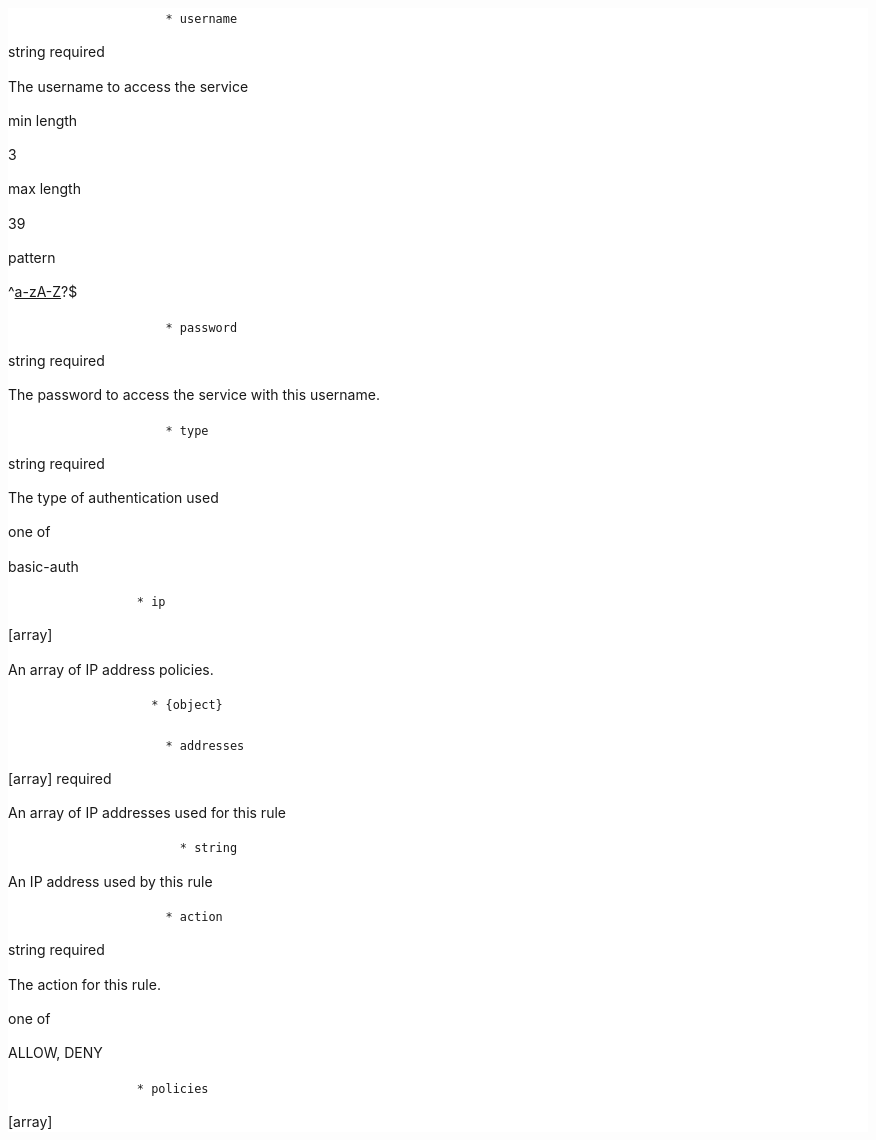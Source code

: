                           * username

string required

The username to access the service

min length

3

max length

39

pattern

^[a-zA-Z](-?[a-zA-Z0-9]+(-[a-zA-Z0-9]+)*)?$

                          * password

string required

The password to access the service with this username.

                          * type

string required

The type of authentication used

one of

basic-auth

                      * ip

[array]

An array of IP address policies.

                        * {object}

                          * addresses

[array] required

An array of IP addresses used for this rule

                            * string

An IP address used by this rule

                          * action

string required

The action for this rule.

one of

ALLOW, DENY

                      * policies

[array]

